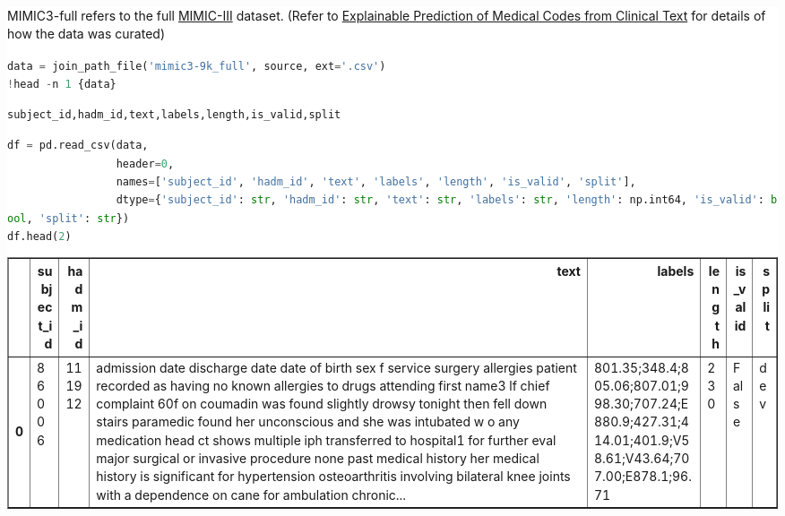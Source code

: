MIMIC3-full refers to the full
[MIMIC-III](https://physionet.org/content/mimiciii/1.4/) dataset. (Refer
to [Explainable Prediction of Medical Codes from Clinical
Text](https://aclanthology.org/N18-1100/) for details of how the data
was curated)

``` python
data = join_path_file('mimic3-9k_full', source, ext='.csv')
!head -n 1 {data}
```

    subject_id,hadm_id,text,labels,length,is_valid,split

``` python
df = pd.read_csv(data,
                 header=0,
                 names=['subject_id', 'hadm_id', 'text', 'labels', 'length', 'is_valid', 'split'],
                 dtype={'subject_id': str, 'hadm_id': str, 'text': str, 'labels': str, 'length': np.int64, 'is_valid': bool, 'split': str})
df.head(2)
```

<div>
<style scoped>
    .dataframe tbody tr th:only-of-type {
        vertical-align: middle;
    }

    .dataframe tbody tr th {
        vertical-align: top;
    }

    .dataframe thead th {
        text-align: right;
    }
</style>
<table border="1" class="dataframe">
  <thead>
    <tr style="text-align: right;">
      <th></th>
      <th>subject_id</th>
      <th>hadm_id</th>
      <th>text</th>
      <th>labels</th>
      <th>length</th>
      <th>is_valid</th>
      <th>split</th>
    </tr>
  </thead>
  <tbody>
    <tr>
      <th>0</th>
      <td>86006</td>
      <td>111912</td>
      <td>admission date discharge date date of birth sex f service surgery allergies patient recorded as having no known allergies to drugs attending first name3 lf chief complaint 60f on coumadin was found slightly drowsy tonight then fell down stairs paramedic found her unconscious and she was intubated w o any medication head ct shows multiple iph transferred to hospital1 for further eval major surgical or invasive procedure none past medical history her medical history is significant for hypertension osteoarthritis involving bilateral knee joints with a dependence on cane for ambulation chronic...</td>
      <td>801.35;348.4;805.06;807.01;998.30;707.24;E880.9;427.31;414.01;401.9;V58.61;V43.64;707.00;E878.1;96.71</td>
      <td>230</td>
      <td>False</td>
      <td>dev</td>
    </tr>